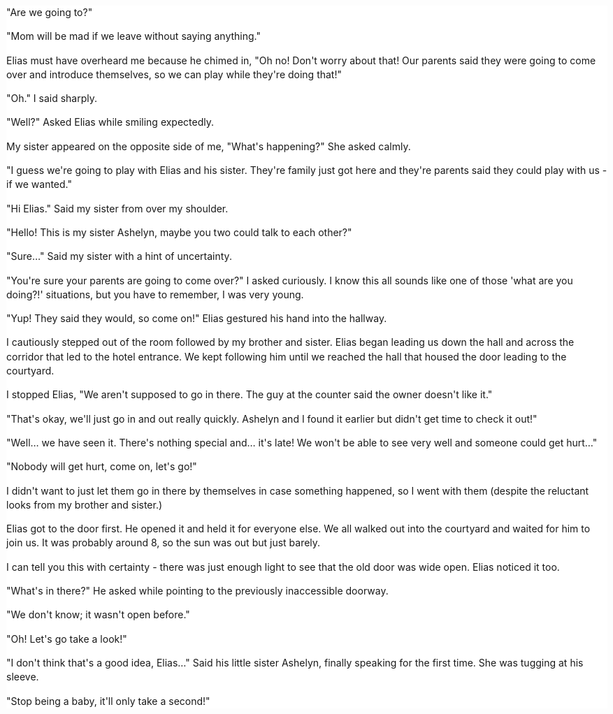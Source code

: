 "Are we going to?"

"Mom will be mad if we leave without saying anything."

Elias must have overheard me because he chimed in, "Oh no! Don't worry about that! Our parents said they were going to come over and introduce themselves, so we can play while they're doing that!"

"Oh." I said sharply.

"Well?" Asked Elias while smiling expectedly.

My sister appeared on the opposite side of me, "What's happening?" She asked calmly.

"I guess we're going to play with Elias and his sister. They're family just got here and they're parents said they could play with us - if we wanted."

"Hi Elias." Said my sister from over my shoulder.

"Hello! This is my sister Ashelyn, maybe you two could talk to each other?"

"Sure…" Said my sister with a hint of uncertainty.

"You're sure your parents are going to come over?" I asked curiously. I know this all sounds like one of those 'what are you doing?!' situations, but you have to remember, I was very young.

"Yup! They said they would, so come on!" Elias gestured his hand into the hallway.

I cautiously stepped out of the room followed by my brother and sister. Elias began leading us down the hall and across the corridor that led to the hotel entrance. We kept following him until we reached the hall that housed the door leading to the courtyard.

I stopped Elias, "We aren't supposed to go in there. The guy at the counter said the owner doesn't like it."

"That's okay, we'll just go in and out really quickly. Ashelyn and I found it earlier but didn't get time to check it out!"

"Well… we have seen it. There's nothing special and… it's late! We won't be able to see very well and someone could get hurt…"

"Nobody will get hurt, come on, let's go!"

I didn't want to just let them go in there by themselves in case something happened, so I went with them (despite the reluctant looks from my brother and sister.)

Elias got to the door first. He opened it and held it for everyone else. We all walked out into the courtyard and waited for him to join us. It was probably around 8, so the sun was out but just barely.

I can tell you this with certainty - there was just enough light to see that the old door was wide open. Elias noticed it too.

"What's in there?" He asked while pointing to the previously inaccessible doorway.

"We don't know; it wasn't open before."

"Oh! Let's go take a look!"

"I don't think that's a good idea, Elias…" Said his little sister Ashelyn, finally speaking for the first time. She was tugging at his sleeve.

"Stop being a baby, it'll only take a second!"
